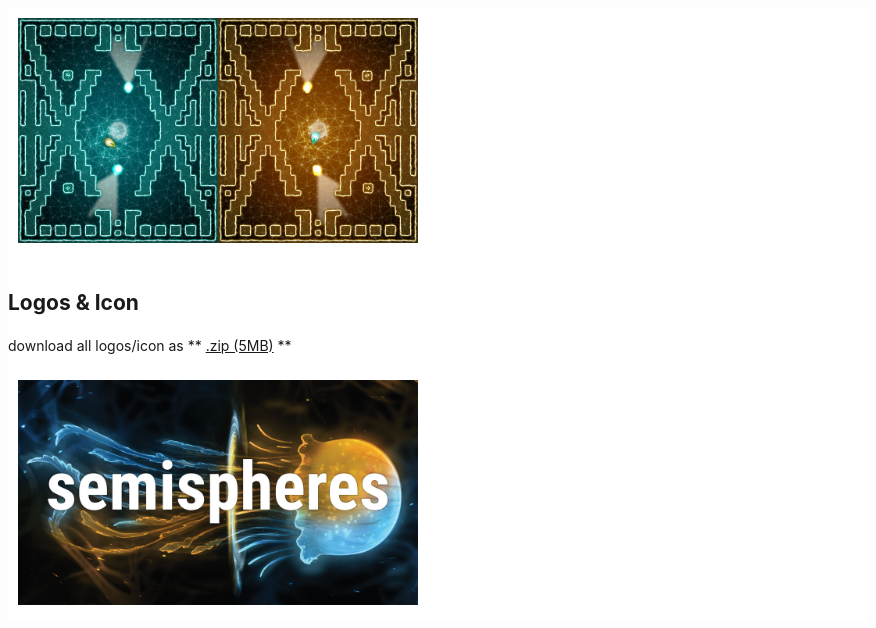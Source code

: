 <img src="../../img/ss/press/screens/screen06.jpg" width="400" style="padding:10px;" />

## Logos & Icon

download all logos/icon as ** [.zip (5MB)](../../img/ss/press/logos/logos_and_icon.zip "Logos and icon") **


<img src="../../img/ss/press/logos/semispheres_logo.jpg" width="400" style="padding:10px;" />